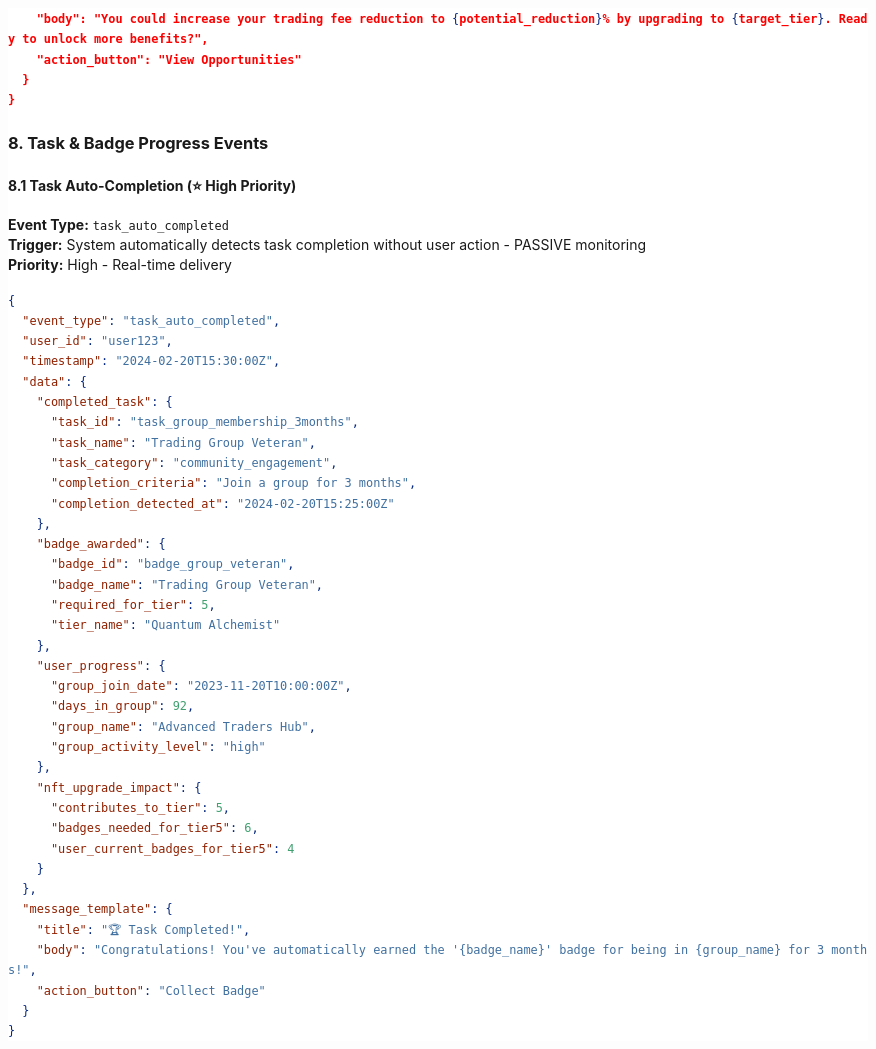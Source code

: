 ```json
    "body": "You could increase your trading fee reduction to {potential_reduction}% by upgrading to {target_tier}. Ready to unlock more benefits?",
    "action_button": "View Opportunities"
  }
}
```

### 8. Task & Badge Progress Events

#### 8.1 Task Auto-Completion (⭐ High Priority)
**Event Type:** `task_auto_completed`  
**Trigger:** System automatically detects task completion without user action - PASSIVE monitoring  
**Priority:** High - Real-time delivery

```json
{
  "event_type": "task_auto_completed",
  "user_id": "user123",
  "timestamp": "2024-02-20T15:30:00Z",
  "data": {
    "completed_task": {
      "task_id": "task_group_membership_3months",
      "task_name": "Trading Group Veteran",
      "task_category": "community_engagement",
      "completion_criteria": "Join a group for 3 months",
      "completion_detected_at": "2024-02-20T15:25:00Z"
    },
    "badge_awarded": {
      "badge_id": "badge_group_veteran",
      "badge_name": "Trading Group Veteran",
      "required_for_tier": 5,
      "tier_name": "Quantum Alchemist"
    },
    "user_progress": {
      "group_join_date": "2023-11-20T10:00:00Z",
      "days_in_group": 92,
      "group_name": "Advanced Traders Hub",
      "group_activity_level": "high"
    },
    "nft_upgrade_impact": {
      "contributes_to_tier": 5,
      "badges_needed_for_tier5": 6,
      "user_current_badges_for_tier5": 4
    }
  },
  "message_template": {
    "title": "🏆 Task Completed!",
    "body": "Congratulations! You've automatically earned the '{badge_name}' badge for being in {group_name} for 3 months!",
    "action_button": "Collect Badge"
  }
}
```
